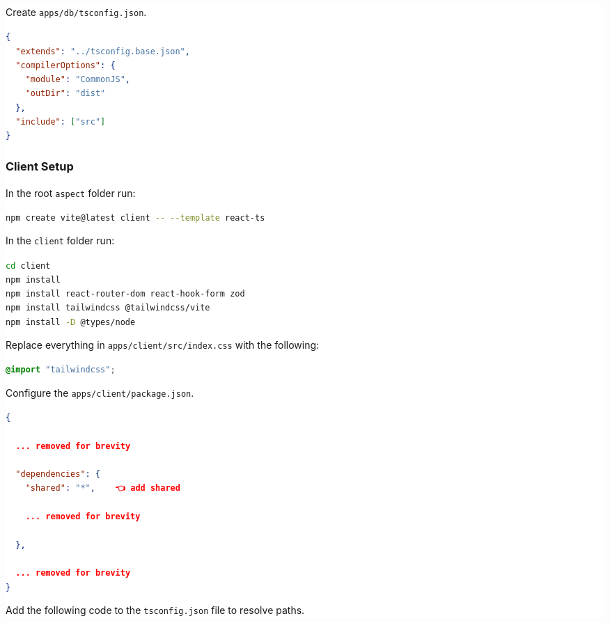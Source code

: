 
Create `apps/db/tsconfig.json`.

```json
{
  "extends": "../tsconfig.base.json",
  "compilerOptions": {
    "module": "CommonJS",
    "outDir": "dist"
  },
  "include": ["src"]
}
```

### Client Setup

In the root `aspect` folder run:

```bash
npm create vite@latest client -- --template react-ts
```

In the `client` folder run:

```bash
cd client
npm install
npm install react-router-dom react-hook-form zod
npm install tailwindcss @tailwindcss/vite
npm install -D @types/node
```

Replace everything in `apps/client/src/index.css` with the following:

```css
@import "tailwindcss";
```

Configure the `apps/client/package.json`.

```json
{

  ... removed for brevity

  "dependencies": {
    "shared": "*",    👈 add shared

    ... removed for brevity

  },

  ... removed for brevity
}
```

Add the following code to the `tsconfig.json` file to resolve paths.


  [key: string]: React.LazyExoticComponent<React.FC>;